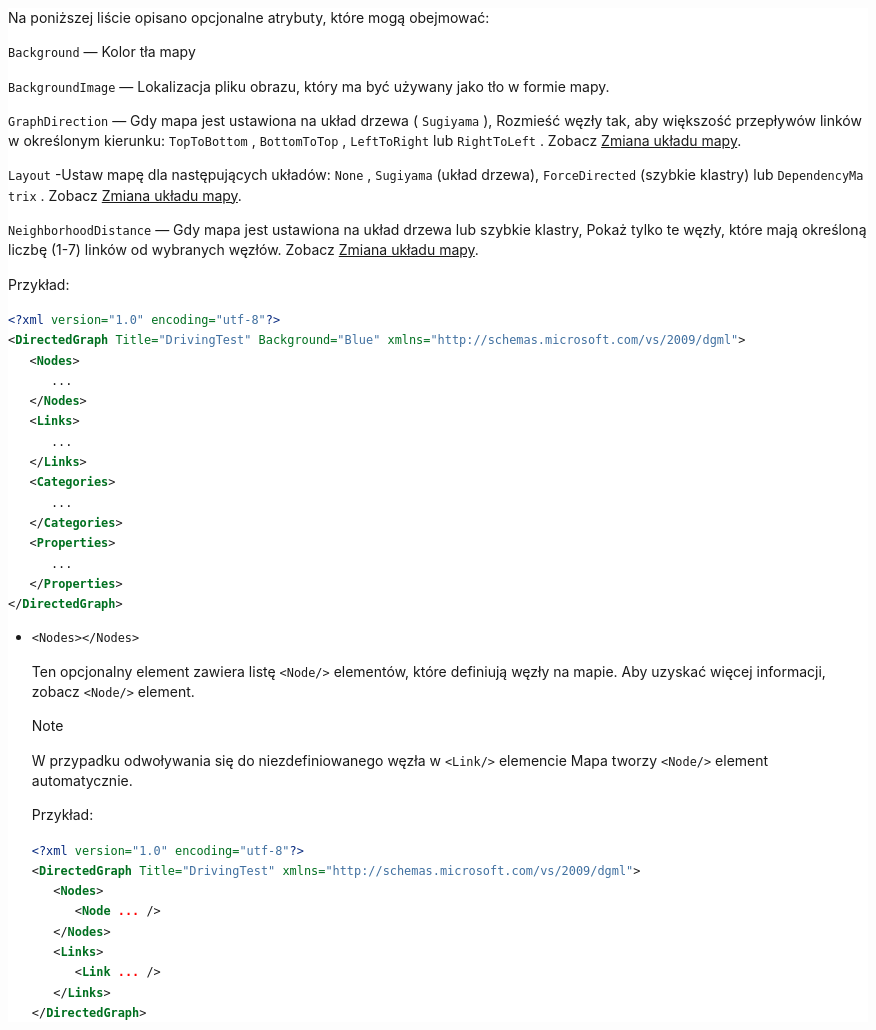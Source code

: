    Na poniższej liście opisano opcjonalne atrybuty, które mogą obejmować:

   `Background` — Kolor tła mapy

   `BackgroundImage` — Lokalizacja pliku obrazu, który ma być używany jako tło w formie mapy.

   `GraphDirection` — Gdy mapa jest ustawiona na układ drzewa ( `Sugiyama` ), Rozmieść węzły tak, aby większość przepływów linków w określonym kierunku: `TopToBottom` , `BottomToTop` , `LeftToRight` lub `RightToLeft` . Zobacz [Zmiana układu mapy](../modeling/browse-and-rearrange-code-maps.md#Selecting).

   `Layout` -Ustaw mapę dla następujących układów: `None` , `Sugiyama` (układ drzewa), `ForceDirected` (szybkie klastry) lub `DependencyMatrix` . Zobacz [Zmiana układu mapy](../modeling/browse-and-rearrange-code-maps.md#Selecting).

   `NeighborhoodDistance` — Gdy mapa jest ustawiona na układ drzewa lub szybkie klastry, Pokaż tylko te węzły, które mają określoną liczbę (1-7) linków od wybranych węzłów. Zobacz [Zmiana układu mapy](../modeling/browse-and-rearrange-code-maps.md#Selecting).

   Przykład:

  ```xml
  <?xml version="1.0" encoding="utf-8"?>
  <DirectedGraph Title="DrivingTest" Background="Blue" xmlns="http://schemas.microsoft.com/vs/2009/dgml">
     <Nodes>
        ...
     </Nodes>
     <Links>
        ...
     </Links>
     <Categories>
        ...
     </Categories>
     <Properties>
        ...
     </Properties>
  </DirectedGraph>
  ```

- `<Nodes></Nodes>`

   Ten opcjonalny element zawiera listę `<Node/>` elementów, które definiują węzły na mapie. Aby uzyskać więcej informacji, zobacz `<Node/>` element.

  > [!NOTE]
  > W przypadku odwoływania się do niezdefiniowanego węzła w `<Link/>` elemencie Mapa tworzy `<Node/>` element automatycznie.

   Przykład:

  ```xml
  <?xml version="1.0" encoding="utf-8"?>
  <DirectedGraph Title="DrivingTest" xmlns="http://schemas.microsoft.com/vs/2009/dgml">
     <Nodes>
        <Node ... />
     </Nodes>
     <Links>
        <Link ... />
     </Links>
  </DirectedGraph>
  ```

